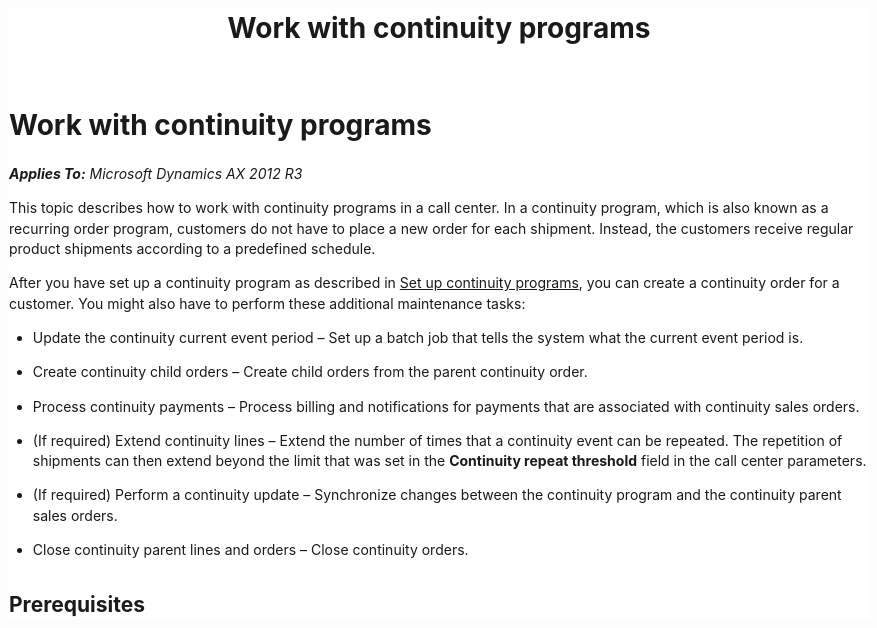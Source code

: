 ﻿---
title: Work with continuity programs
TOCTitle: Work with continuity programs
ms:assetid: 77c18054-97da-4299-9a57-cf8d357ad467
ms:mtpsurl: https://technet.microsoft.com/en-us/library/Dn497790(v=AX.60)
ms:contentKeyID: 62200098
ms.date: 11/18/2014
mtps_version: v=AX.60
f1_keywords:
- Forms.MCRContinuityData
- Forms.MCRContinuityItemChange
- Forms.MCRContinuitySchedule
- MsDynAx060.Forms.MCRContinuityItemChange
- MsDynAx060.Forms.MCRContinuityData
- MsDynAx060.Forms.MCRContinuitySchedule
- autoship
- auto-ship
- continuity program
- recurring order
- continuity order
---

# Work with continuity programs 


_**Applies To:** Microsoft Dynamics AX 2012 R3_

This topic describes how to work with continuity programs in a call center. In a continuity program, which is also known as a recurring order program, customers do not have to place a new order for each shipment. Instead, the customers receive regular product shipments according to a predefined schedule.

After you have set up a continuity program as described in [Set up continuity programs](set-up-continuity-programs.md), you can create a continuity order for a customer. You might also have to perform these additional maintenance tasks:

  - Update the continuity current event period – Set up a batch job that tells the system what the current event period is.

  - Create continuity child orders – Create child orders from the parent continuity order.

  - Process continuity payments – Process billing and notifications for payments that are associated with continuity sales orders.

  - (If required) Extend continuity lines – Extend the number of times that a continuity event can be repeated. The repetition of shipments can then extend beyond the limit that was set in the **Continuity repeat threshold** field in the call center parameters.

  - (If required) Perform a continuity update – Synchronize changes between the continuity program and the continuity parent sales orders.

  - Close continuity parent lines and orders – Close continuity orders.

## Prerequisites
